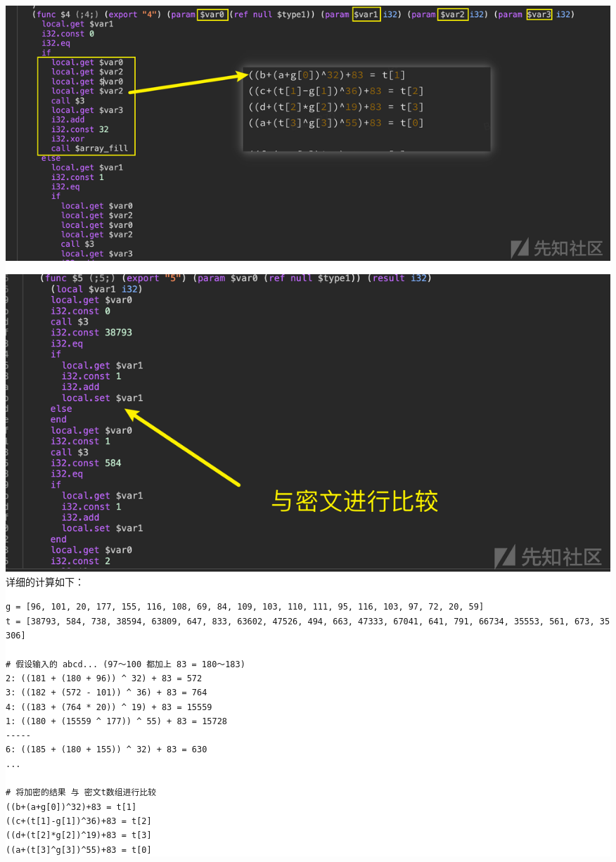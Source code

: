[![](assets/1706771473-0fe3f4d401c3236c4bd6ba7d2c899ed0.png)](https://xzfile.aliyuncs.com/media/upload/picture/20240129140547-72143c5e-be6c-1.png)

[![](assets/1706771473-906c8225a1ee95b5a6979dde45f507bd.png)](https://xzfile.aliyuncs.com/media/upload/picture/20240129140552-750c3088-be6c-1.png)  
详细的计算如下：

```plain
g = [96, 101, 20, 177, 155, 116, 108, 69, 84, 109, 103, 110, 111, 95, 116, 103, 97, 72, 20, 59]
t = [38793, 584, 738, 38594, 63809, 647, 833, 63602, 47526, 494, 663, 47333, 67041, 641, 791, 66734, 35553, 561, 673, 35306]

# 假设输入的 abcd... (97～100 都加上 83 = 180～183)
2: ((181 + (180 + 96)) ^ 32) + 83 = 572
3: ((182 + (572 - 101)) ^ 36) + 83 = 764
4: ((183 + (764 * 20)) ^ 19) + 83 = 15559
1: ((180 + (15559 ^ 177)) ^ 55) + 83 = 15728
-----
6: ((185 + (180 + 155)) ^ 32) + 83 = 630
...

# 将加密的结果 与 密文t数组进行比较
((b+(a+g[0])^32)+83 = t[1]
((c+(t[1]-g[1])^36)+83 = t[2]
((d+(t[2]*g[2])^19)+83 = t[3]
((a+(t[3]^g[3])^55)+83 = t[0]
```